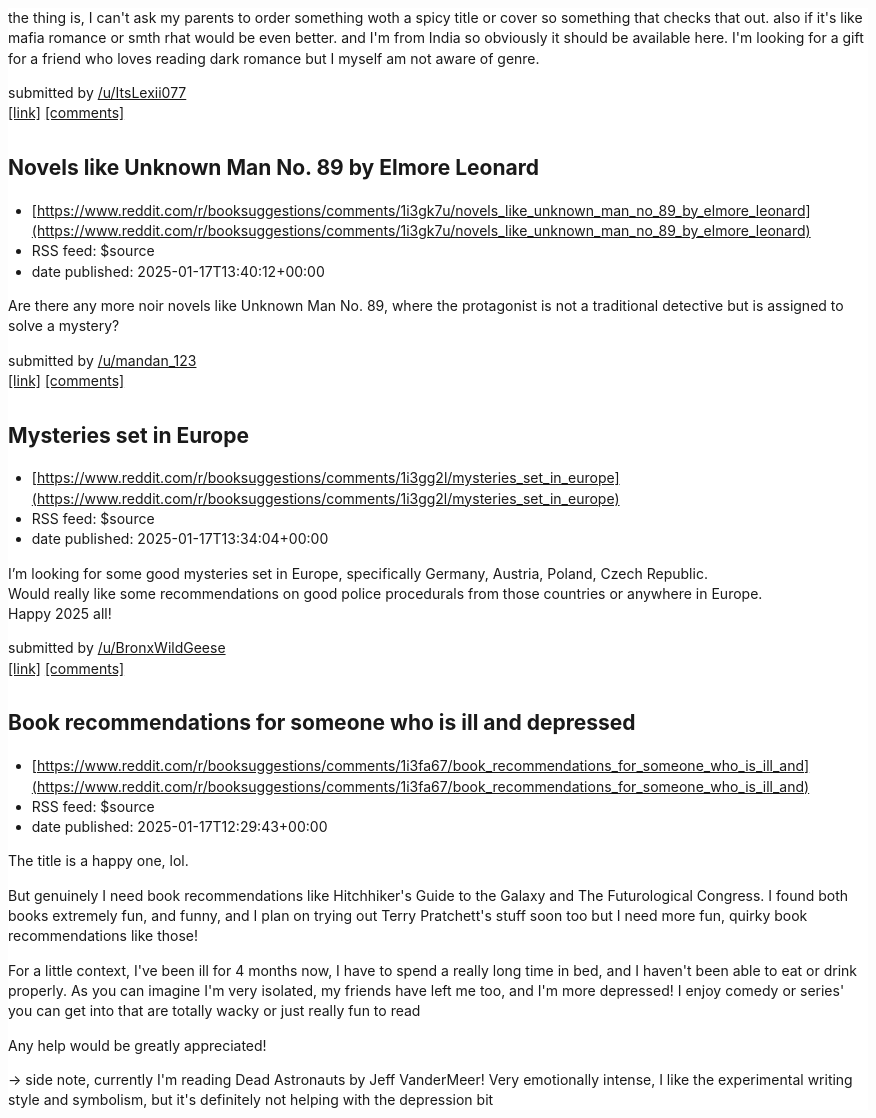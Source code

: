 <div class="md"><p>the thing is, I can&#39;t ask my parents to order something woth a spicy title or cover so something that checks that out. also if it&#39;s like mafia romance or smth rhat would be even better. and I&#39;m from India so obviously it should be available here. I&#39;m looking for a gift for a friend who loves reading dark romance but I myself am not aware of genre.</p> </div> &#32; submitted by &#32; <a href="https://www.reddit.com/user/ItsLexii077"> /u/ItsLexii077 </a> <br/> <span><a href="https://www.reddit.com/r/booksuggestions/comments/1i3gvc2/so_im_looking_for_some_romance_book_suggestions/">[link]</a></span> &#32; <span><a href="https://www.reddit.com/r/booksuggestions/comments/1i3gvc2/so_im_looking_for_some_romance_book_suggestions/">[comments]</a></span>

## Novels like Unknown Man No. 89 by Elmore Leonard
 - [https://www.reddit.com/r/booksuggestions/comments/1i3gk7u/novels_like_unknown_man_no_89_by_elmore_leonard](https://www.reddit.com/r/booksuggestions/comments/1i3gk7u/novels_like_unknown_man_no_89_by_elmore_leonard)
 - RSS feed: $source
 - date published: 2025-01-17T13:40:12+00:00

<div class="md"><p>Are there any more noir novels like Unknown Man No. 89, where the protagonist is not a traditional detective but is assigned to solve a mystery?</p> </div> &#32; submitted by &#32; <a href="https://www.reddit.com/user/mandan_123"> /u/mandan_123 </a> <br/> <span><a href="https://www.reddit.com/r/booksuggestions/comments/1i3gk7u/novels_like_unknown_man_no_89_by_elmore_leonard/">[link]</a></span> &#32; <span><a href="https://www.reddit.com/r/booksuggestions/comments/1i3gk7u/novels_like_unknown_man_no_89_by_elmore_leonard/">[comments]</a></span>

## Mysteries set in Europe
 - [https://www.reddit.com/r/booksuggestions/comments/1i3gg2l/mysteries_set_in_europe](https://www.reddit.com/r/booksuggestions/comments/1i3gg2l/mysteries_set_in_europe)
 - RSS feed: $source
 - date published: 2025-01-17T13:34:04+00:00

<div class="md"><p>I’m looking for some good mysteries set in Europe, specifically Germany, Austria, Poland, Czech Republic.<br/> Would really like some recommendations on good police procedurals from those countries or anywhere in Europe.<br/> Happy 2025 all! </p> </div> &#32; submitted by &#32; <a href="https://www.reddit.com/user/BronxWildGeese"> /u/BronxWildGeese </a> <br/> <span><a href="https://www.reddit.com/r/booksuggestions/comments/1i3gg2l/mysteries_set_in_europe/">[link]</a></span> &#32; <span><a href="https://www.reddit.com/r/booksuggestions/comments/1i3gg2l/mysteries_set_in_europe/">[comments]</a></span>

## Book recommendations for someone who is ill and depressed
 - [https://www.reddit.com/r/booksuggestions/comments/1i3fa67/book_recommendations_for_someone_who_is_ill_and](https://www.reddit.com/r/booksuggestions/comments/1i3fa67/book_recommendations_for_someone_who_is_ill_and)
 - RSS feed: $source
 - date published: 2025-01-17T12:29:43+00:00

<div class="md"><p>The title is a happy one, lol. </p> <p>But genuinely I need book recommendations like Hitchhiker&#39;s Guide to the Galaxy and The Futurological Congress. I found both books extremely fun, and funny, and I plan on trying out Terry Pratchett&#39;s stuff soon too but I need more fun, quirky book recommendations like those! </p> <p>For a little context, I&#39;ve been ill for 4 months now, I have to spend a really long time in bed, and I haven&#39;t been able to eat or drink properly. As you can imagine I&#39;m very isolated, my friends have left me too, and I&#39;m more depressed! I enjoy comedy or series&#39; you can get into that are totally wacky or just really fun to read </p> <p>Any help would be greatly appreciated! </p> <p>→ side note, currently I&#39;m reading Dead Astronauts by Jeff VanderMeer! Very emotionally intense, I like the experimental writing style and symbolism, but it&#39;s definitely not helping with the depression bit </p> </div><!
